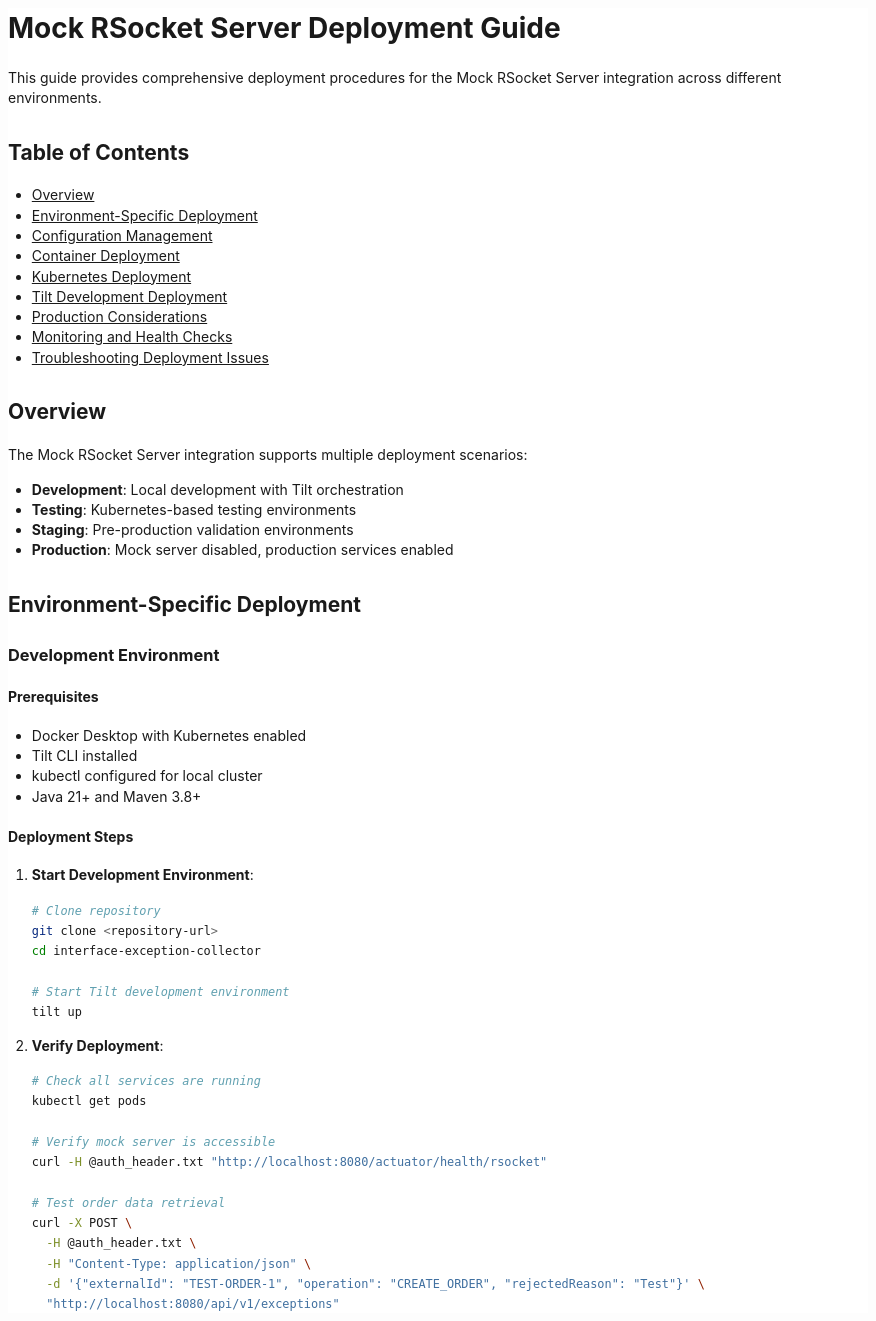 # Mock RSocket Server Deployment Guide

This guide provides comprehensive deployment procedures for the Mock RSocket Server integration across different environments.

## Table of Contents

- [Overview](#overview)
- [Environment-Specific Deployment](#environment-specific-deployment)
- [Configuration Management](#configuration-management)
- [Container Deployment](#container-deployment)
- [Kubernetes Deployment](#kubernetes-deployment)
- [Tilt Development Deployment](#tilt-development-deployment)
- [Production Considerations](#production-considerations)
- [Monitoring and Health Checks](#monitoring-and-health-checks)
- [Troubleshooting Deployment Issues](#troubleshooting-deployment-issues)

## Overview

The Mock RSocket Server integration supports multiple deployment scenarios:

- **Development**: Local development with Tilt orchestration
- **Testing**: Kubernetes-based testing environments
- **Staging**: Pre-production validation environments
- **Production**: Mock server disabled, production services enabled

## Environment-Specific Deployment

### Development Environment

#### Prerequisites
- Docker Desktop with Kubernetes enabled
- Tilt CLI installed
- kubectl configured for local cluster
- Java 21+ and Maven 3.8+

#### Deployment Steps

1. **Start Development Environment**:
   ```bash
   # Clone repository
   git clone <repository-url>
   cd interface-exception-collector
   
   # Start Tilt development environment
   tilt up
   ```

2. **Verify Deployment**:
   ```bash
   # Check all services are running
   kubectl get pods
   
   # Verify mock server is accessible
   curl -H @auth_header.txt "http://localhost:8080/actuator/health/rsocket"
   
   # Test order data retrieval
   curl -X POST \
     -H @auth_header.txt \
     -H "Content-Type: application/json" \
     -d '{"externalId": "TEST-ORDER-1", "operation": "CREATE_ORDER", "rejectedReason": "Test"}' \
     "http://localhost:8080/api/v1/exceptions"
   ```
